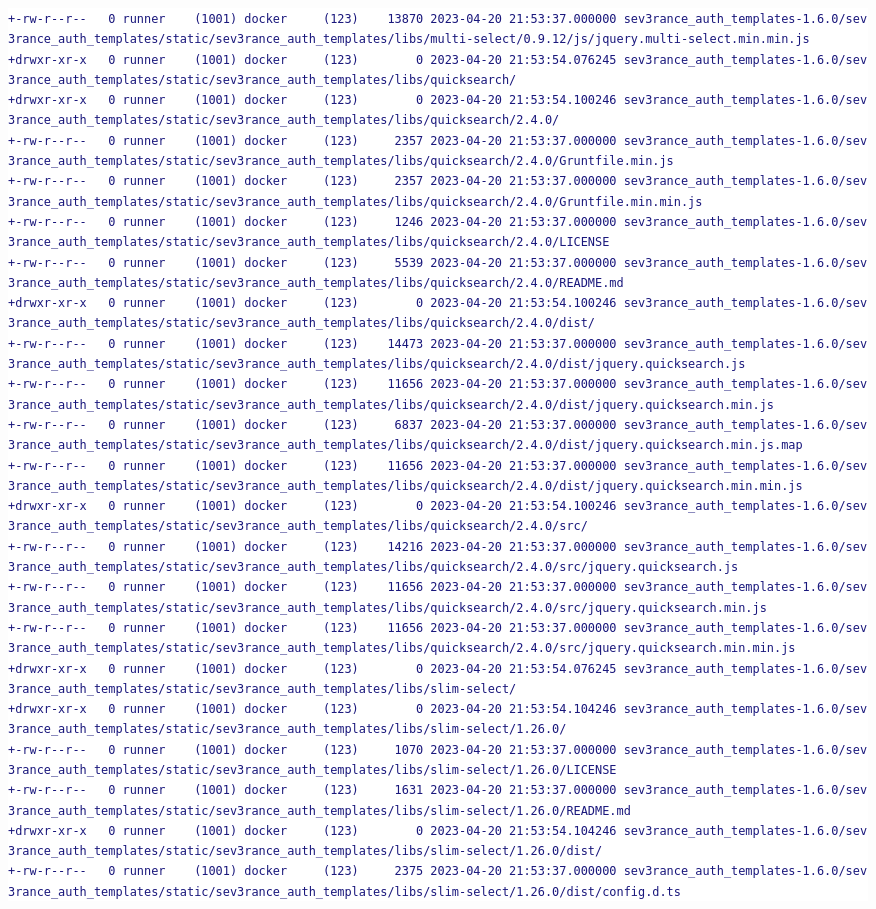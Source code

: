 ```diff
+-rw-r--r--   0 runner    (1001) docker     (123)    13870 2023-04-20 21:53:37.000000 sev3rance_auth_templates-1.6.0/sev3rance_auth_templates/static/sev3rance_auth_templates/libs/multi-select/0.9.12/js/jquery.multi-select.min.min.js
+drwxr-xr-x   0 runner    (1001) docker     (123)        0 2023-04-20 21:53:54.076245 sev3rance_auth_templates-1.6.0/sev3rance_auth_templates/static/sev3rance_auth_templates/libs/quicksearch/
+drwxr-xr-x   0 runner    (1001) docker     (123)        0 2023-04-20 21:53:54.100246 sev3rance_auth_templates-1.6.0/sev3rance_auth_templates/static/sev3rance_auth_templates/libs/quicksearch/2.4.0/
+-rw-r--r--   0 runner    (1001) docker     (123)     2357 2023-04-20 21:53:37.000000 sev3rance_auth_templates-1.6.0/sev3rance_auth_templates/static/sev3rance_auth_templates/libs/quicksearch/2.4.0/Gruntfile.min.js
+-rw-r--r--   0 runner    (1001) docker     (123)     2357 2023-04-20 21:53:37.000000 sev3rance_auth_templates-1.6.0/sev3rance_auth_templates/static/sev3rance_auth_templates/libs/quicksearch/2.4.0/Gruntfile.min.min.js
+-rw-r--r--   0 runner    (1001) docker     (123)     1246 2023-04-20 21:53:37.000000 sev3rance_auth_templates-1.6.0/sev3rance_auth_templates/static/sev3rance_auth_templates/libs/quicksearch/2.4.0/LICENSE
+-rw-r--r--   0 runner    (1001) docker     (123)     5539 2023-04-20 21:53:37.000000 sev3rance_auth_templates-1.6.0/sev3rance_auth_templates/static/sev3rance_auth_templates/libs/quicksearch/2.4.0/README.md
+drwxr-xr-x   0 runner    (1001) docker     (123)        0 2023-04-20 21:53:54.100246 sev3rance_auth_templates-1.6.0/sev3rance_auth_templates/static/sev3rance_auth_templates/libs/quicksearch/2.4.0/dist/
+-rw-r--r--   0 runner    (1001) docker     (123)    14473 2023-04-20 21:53:37.000000 sev3rance_auth_templates-1.6.0/sev3rance_auth_templates/static/sev3rance_auth_templates/libs/quicksearch/2.4.0/dist/jquery.quicksearch.js
+-rw-r--r--   0 runner    (1001) docker     (123)    11656 2023-04-20 21:53:37.000000 sev3rance_auth_templates-1.6.0/sev3rance_auth_templates/static/sev3rance_auth_templates/libs/quicksearch/2.4.0/dist/jquery.quicksearch.min.js
+-rw-r--r--   0 runner    (1001) docker     (123)     6837 2023-04-20 21:53:37.000000 sev3rance_auth_templates-1.6.0/sev3rance_auth_templates/static/sev3rance_auth_templates/libs/quicksearch/2.4.0/dist/jquery.quicksearch.min.js.map
+-rw-r--r--   0 runner    (1001) docker     (123)    11656 2023-04-20 21:53:37.000000 sev3rance_auth_templates-1.6.0/sev3rance_auth_templates/static/sev3rance_auth_templates/libs/quicksearch/2.4.0/dist/jquery.quicksearch.min.min.js
+drwxr-xr-x   0 runner    (1001) docker     (123)        0 2023-04-20 21:53:54.100246 sev3rance_auth_templates-1.6.0/sev3rance_auth_templates/static/sev3rance_auth_templates/libs/quicksearch/2.4.0/src/
+-rw-r--r--   0 runner    (1001) docker     (123)    14216 2023-04-20 21:53:37.000000 sev3rance_auth_templates-1.6.0/sev3rance_auth_templates/static/sev3rance_auth_templates/libs/quicksearch/2.4.0/src/jquery.quicksearch.js
+-rw-r--r--   0 runner    (1001) docker     (123)    11656 2023-04-20 21:53:37.000000 sev3rance_auth_templates-1.6.0/sev3rance_auth_templates/static/sev3rance_auth_templates/libs/quicksearch/2.4.0/src/jquery.quicksearch.min.js
+-rw-r--r--   0 runner    (1001) docker     (123)    11656 2023-04-20 21:53:37.000000 sev3rance_auth_templates-1.6.0/sev3rance_auth_templates/static/sev3rance_auth_templates/libs/quicksearch/2.4.0/src/jquery.quicksearch.min.min.js
+drwxr-xr-x   0 runner    (1001) docker     (123)        0 2023-04-20 21:53:54.076245 sev3rance_auth_templates-1.6.0/sev3rance_auth_templates/static/sev3rance_auth_templates/libs/slim-select/
+drwxr-xr-x   0 runner    (1001) docker     (123)        0 2023-04-20 21:53:54.104246 sev3rance_auth_templates-1.6.0/sev3rance_auth_templates/static/sev3rance_auth_templates/libs/slim-select/1.26.0/
+-rw-r--r--   0 runner    (1001) docker     (123)     1070 2023-04-20 21:53:37.000000 sev3rance_auth_templates-1.6.0/sev3rance_auth_templates/static/sev3rance_auth_templates/libs/slim-select/1.26.0/LICENSE
+-rw-r--r--   0 runner    (1001) docker     (123)     1631 2023-04-20 21:53:37.000000 sev3rance_auth_templates-1.6.0/sev3rance_auth_templates/static/sev3rance_auth_templates/libs/slim-select/1.26.0/README.md
+drwxr-xr-x   0 runner    (1001) docker     (123)        0 2023-04-20 21:53:54.104246 sev3rance_auth_templates-1.6.0/sev3rance_auth_templates/static/sev3rance_auth_templates/libs/slim-select/1.26.0/dist/
+-rw-r--r--   0 runner    (1001) docker     (123)     2375 2023-04-20 21:53:37.000000 sev3rance_auth_templates-1.6.0/sev3rance_auth_templates/static/sev3rance_auth_templates/libs/slim-select/1.26.0/dist/config.d.ts
```